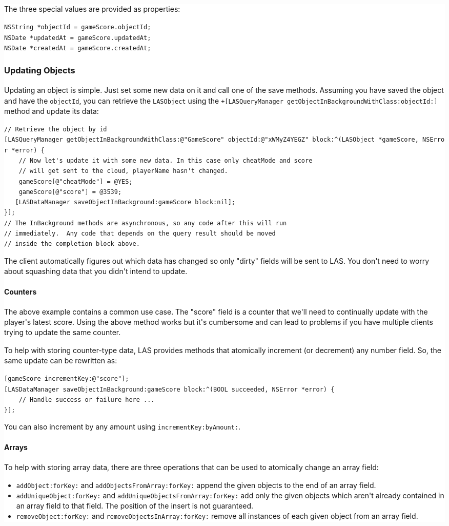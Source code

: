 The three special values are provided as properties:

```objective_c
NSString *objectId = gameScore.objectId;
NSDate *updatedAt = gameScore.updatedAt;
NSDate *createdAt = gameScore.createdAt;
```

### Updating Objects

Updating an object is simple. Just set some new data on it and call one of the save methods. Assuming you have saved the object and have the `objectId`, you can retrieve the `LASObject` using the `+[LASQueryManager getObjectInBackgroundWithClass:objectId:]` method and update its data:

```objective_c
// Retrieve the object by id
[LASQueryManager getObjectInBackgroundWithClass:@"GameScore" objectId:@"xWMyZ4YEGZ" block:^(LASObject *gameScore, NSError *error) {
    // Now let's update it with some new data. In this case only cheatMode and score
	// will get sent to the cloud, playerName hasn't changed.
	gameScore[@"cheatMode"] = @YES;
	gameScore[@"score"] = @3539;
   [LASDataManager saveObjectInBackground:gameScore block:nil];
}];
// The InBackground methods are asynchronous, so any code after this will run
// immediately.  Any code that depends on the query result should be moved
// inside the completion block above.
```

The client automatically figures out which data has changed so only "dirty" fields will be sent to LAS. You don't need to worry about squashing data that you didn't intend to update.

#### Counters

The above example contains a common use case. The "score" field is a counter that we'll need to continually update with the player's latest score. Using the above method works but it's cumbersome and can lead to problems if you have multiple clients trying to update the same counter.

To help with storing counter-type data, LAS provides methods that atomically increment (or decrement) any number field. So, the same update can be rewritten as:

```objective_c
[gameScore incrementKey:@"score"];
[LASDataManager saveObjectInBackground:gameScore block:^(BOOL succeeded, NSError *error) {
    // Handle success or failure here ...
}];
```

You can also increment by any amount using `incrementKey:byAmount:`.

#### Arrays

To help with storing array data, there are three operations that can be used to atomically change an array field:

- `addObject:forKey:` and `addObjectsFromArray:forKey:` append the given objects to the end of an array field.
- `addUniqueObject:forKey:` and `addUniqueObjectsFromArray:forKey:` add only the given objects which aren't already contained in an array field to that field. The position of the insert is not guaranteed.
- `removeObject:forKey:` and `removeObjectsInArray:forKey:` remove all instances of each given object from an array field.


[ios quick start]: ../../quickstart/ios/core/existing.html
[data & security guide]: about:blank
[ios api reference]: ../../api/ios/index.html
[las ios/ox sdk]: http://cf.appfra.com/X2WTe8-sS878AirEjM9KLA/zcf-005fe580-8256-401d-adad-9824d0028a55.zip
[rest api]: ../../api/ios/index.html
[+load api reference]: https://developer.apple.com/library/ios/documentation/Cocoa/Reference/Foundation/Classes/NSObject_Class/#//apple_ref/occ/clm/NSObject/load
[+initialize api reference]: https://developer.apple.com/library/ios/documentation/Cocoa/Reference/Foundation/Classes/NSObject_Class/#//apple_ref/occ/clm/NSObject/initialize
[access control list]: http://en.wikipedia.org/wiki/Access_control_list
[role-based access control]: http://en.wikipedia.org/wiki/Role-based_access_control
[set up a facebook app]: https://developers.facebook.com/apps
[getting started with the facebook sdk]: https://developers.facebook.com/docs/getting-started/facebook-sdk-for-ios/
[facebook permissions]: https://developers.facebook.com/docs/reference/api/permissions/
[facebook sdk reference]: https://developers.facebook.com/docs/reference/ios/current/
[set up twitter app]: https://dev.twitter.com/apps
[twitter documentation]: https://dev.twitter.com/docs
[twitter rest api]: https://dev.twitter.com/docs/api